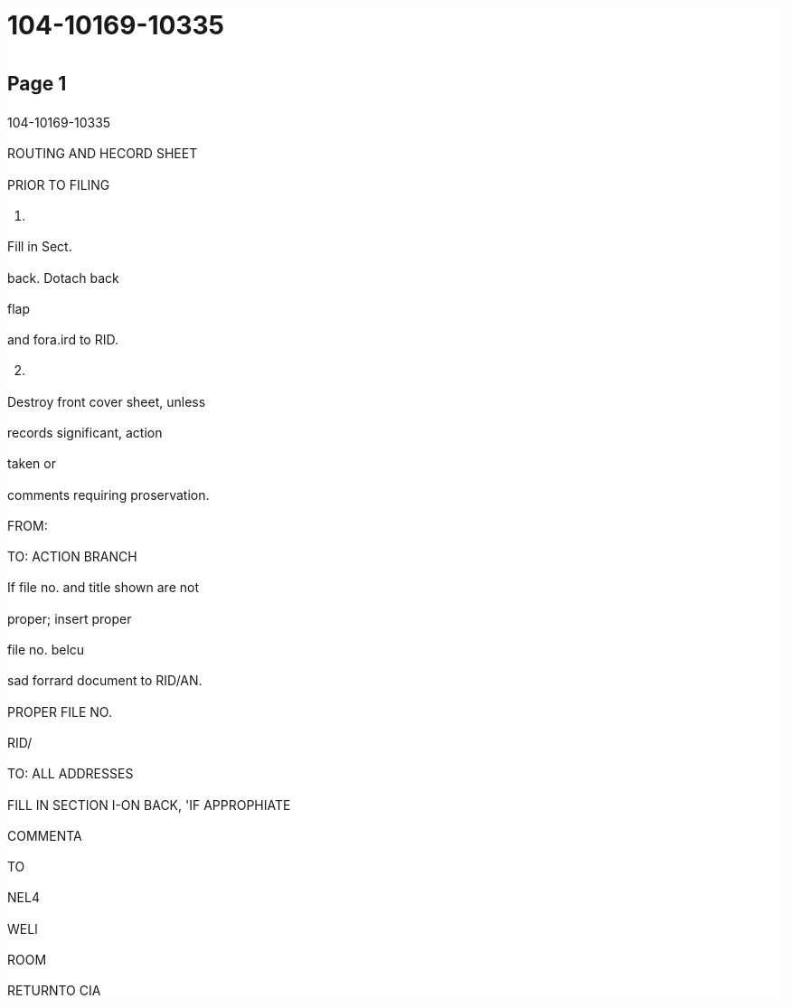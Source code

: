 # 104-10169-10335

## Page 1

104-10169-10335

ROUTING AND HECORD SHEET

PRIOR TO FILING

1.

Fill in Sect.

back. Dotach back

flap

and fora.ird to RID.

2.

Destroy front cover sheet, unless

records significant, action

taken or

comments requiring proservation.

FROM:

TO: ACTION BRANCH

If file no. and title shown are not

proper; insert proper

file no. belcu

sad forrard document to RID/AN.

PROPER FILE NO.

RID/

TO: ALL ADDRESSES

FILL IN SECTION I-ON BACK, 'IF APPROPHIATE

COMMENTA

TO

NEL4

WELl

ROOM

RETURNTO CIA
